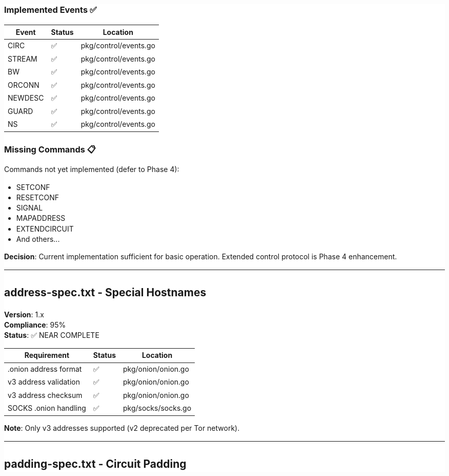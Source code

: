 ### Implemented Events ✅

| Event | Status | Location |
|-------|--------|----------|
| CIRC | ✅ | pkg/control/events.go |
| STREAM | ✅ | pkg/control/events.go |
| BW | ✅ | pkg/control/events.go |
| ORCONN | ✅ | pkg/control/events.go |
| NEWDESC | ✅ | pkg/control/events.go |
| GUARD | ✅ | pkg/control/events.go |
| NS | ✅ | pkg/control/events.go |

### Missing Commands 📋

Commands not yet implemented (defer to Phase 4):
- SETCONF
- RESETCONF
- SIGNAL
- MAPADDRESS
- EXTENDCIRCUIT
- And others...

**Decision**: Current implementation sufficient for basic operation. Extended control protocol is Phase 4 enhancement.

---

## address-spec.txt - Special Hostnames

**Version**: 1.x  
**Compliance**: 95%  
**Status**: ✅ NEAR COMPLETE

| Requirement | Status | Location |
|-------------|--------|----------|
| .onion address format | ✅ | pkg/onion/onion.go |
| v3 address validation | ✅ | pkg/onion/onion.go |
| v3 address checksum | ✅ | pkg/onion/onion.go |
| SOCKS .onion handling | ✅ | pkg/socks/socks.go |

**Note**: Only v3 addresses supported (v2 deprecated per Tor network).

---

## padding-spec.txt - Circuit Padding
